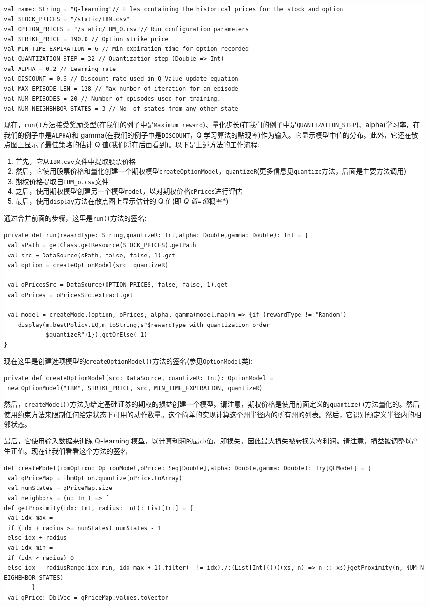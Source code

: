 ```
val name: String = "Q-learning"// Files containing the historical prices for the stock and option
val STOCK_PRICES = "/static/IBM.csv"
val OPTION_PRICES = "/static/IBM_O.csv"// Run configuration parameters
val STRIKE_PRICE = 190.0 // Option strike price
val MIN_TIME_EXPIRATION = 6 // Min expiration time for option recorded
val QUANTIZATION_STEP = 32 // Quantization step (Double => Int)
val ALPHA = 0.2 // Learning rate
val DISCOUNT = 0.6 // Discount rate used in Q-Value update equation
val MAX_EPISODE_LEN = 128 // Max number of iteration for an episode
val NUM_EPISODES = 20 // Number of episodes used for training.
val NUM_NEIGHBHBOR_STATES = 3 // No. of states from any other state
```

现在，`run()`方法接受奖励类型(在我们的例子中是`Maximum reward`)、量化步长(在我们的例子中是`QUANTIZATION_STEP`)、alpha(学习率，在我们的例子中是`ALPHA`)和 gamma(在我们的例子中是`DISCOUNT`，Q 学习算法的贴现率)作为输入。它显示模型中值的分布。此外，它还在散点图上显示了最佳策略的估计 Q 值(我们将在后面看到)。以下是上述方法的工作流程:

1.  首先，它从`IBM.csv`文件中提取股票价格
2.  然后，它使用股票价格和量化创建一个期权模型`createOptionModel`，`quantizeR`(更多信息见`quantize`方法，后面是主要方法调用)
3.  期权价格提取自`IBM_o.csv`文件
4.  之后，使用期权模型创建另一个模型`model`，以对期权价格`oPrices`进行评估
5.  最后，使用`display`方法在散点图上显示估计的 Q 值(即 *Q 值=值*概率*)

通过合并前面的步骤，这里是`run()`方法的签名:

```
private def run(rewardType: String,quantizeR: Int,alpha: Double,gamma: Double): Int = {
 val sPath = getClass.getResource(STOCK_PRICES).getPath
 val src = DataSource(sPath, false, false, 1).get
 val option = createOptionModel(src, quantizeR)

 val oPricesSrc = DataSource(OPTION_PRICES, false, false, 1).get
 val oPrices = oPricesSrc.extract.get

 val model = createModel(option, oPrices, alpha, gamma)model.map(m => {if (rewardType != "Random")
    display(m.bestPolicy.EQ,m.toString,s"$rewardType with quantization order             
            $quantizeR")1}).getOrElse(-1)
}
```

现在这里是创建选项模型的`createOptionModel()`方法的签名(参见`OptionModel`类):

```
private def createOptionModel(src: DataSource, quantizeR: Int): OptionModel =
 new OptionModel("IBM", STRIKE_PRICE, src, MIN_TIME_EXPIRATION, quantizeR)
```

然后，`createModel()`方法为给定基础证券的期权的损益创建一个模型。请注意，期权价格是使用前面定义的`quantize()`方法量化的。然后使用约束方法来限制任何给定状态下可用的动作数量。这个简单的实现计算这个州半径内的所有州的列表。然后，它识别预定义半径内的相邻状态。

最后，它使用输入数据来训练 Q-learning 模型，以计算利润的最小值，即损失，因此最大损失被转换为零利润。请注意，损益被调整以产生正值。现在让我们看看这个方法的签名:

```
def createModel(ibmOption: OptionModel,oPrice: Seq[Double],alpha: Double,gamma: Double): Try[QLModel] = {
 val qPriceMap = ibmOption.quantize(oPrice.toArray)
 val numStates = qPriceMap.size
 val neighbors = (n: Int) => {
def getProximity(idx: Int, radius: Int): List[Int] = {
 val idx_max =
 if (idx + radius >= numStates) numStates - 1 
 else idx + radius
 val idx_min = 
 if (idx < radius) 0 
 else idx - radiusRange(idx_min, idx_max + 1).filter(_ != idx)./:(List[Int]())((xs, n) => n :: xs)}getProximity(n, NUM_NEIGHBHBOR_STATES)
        }
 val qPrice: DblVec = qPriceMap.values.toVector
```